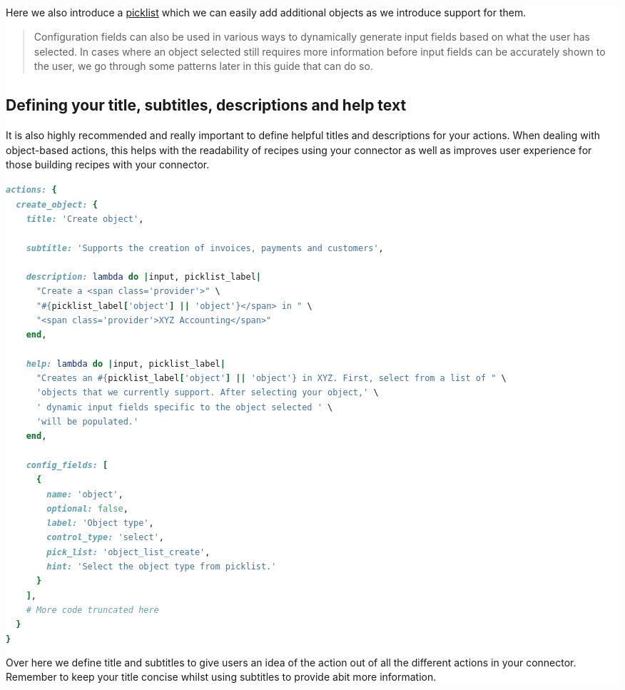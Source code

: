 Here we also introduce a [picklist](https://docs.workato.com/developing-connectors/sdk/pick-list.html) which we can easily add additional objects as we introduce support for them.

> Configuration fields can also be used in various ways to dynamically generate input fields based on what the user has selected. In cases where an object selected still requires more information before input fields can be accurately shown to the user, we go through some patterns later in this guide that can do so.

## Defining your title, subtitles, descriptions and help text
It is also highly recommended and really important to define helpful titles and descriptions for your actions. When dealing with object-based actions, this helps with the readability of recipes using your connector as well as improves user experience for those building recipes with your connector.

```ruby
actions: {
  create_object: {
    title: 'Create object',

    subtitle: 'Supports the creation of invoices, payments and customers',

    description: lambda do |input, picklist_label|
      "Create a <span class='provider'>" \
      "#{picklist_label['object'] || 'object'}</span> in " \
      "<span class='provider'>XYZ Accounting</span>"
    end,

    help: lambda do |input, picklist_label|
      "Creates an #{picklist_label['object'] || 'object'} in XYZ. First, select from a list of " \
      'objects that we currently support. After selecting your object,' \
      ' dynamic input fields specific to the object selected ' \
      'will be populated.'
    end,

    config_fields: [
      {
        name: 'object',
        optional: false,
        label: 'Object type',
        control_type: 'select',
        pick_list: 'object_list_create',
        hint: 'Select the object type from picklist.'
      }
    ],
    # More code truncated here
  }
}
```

Over here we define title and subtitles to give users an idea of the action out of all the different actions in your connector. Remember to keep your title concise whilst using subtitles to provide abit more information.
